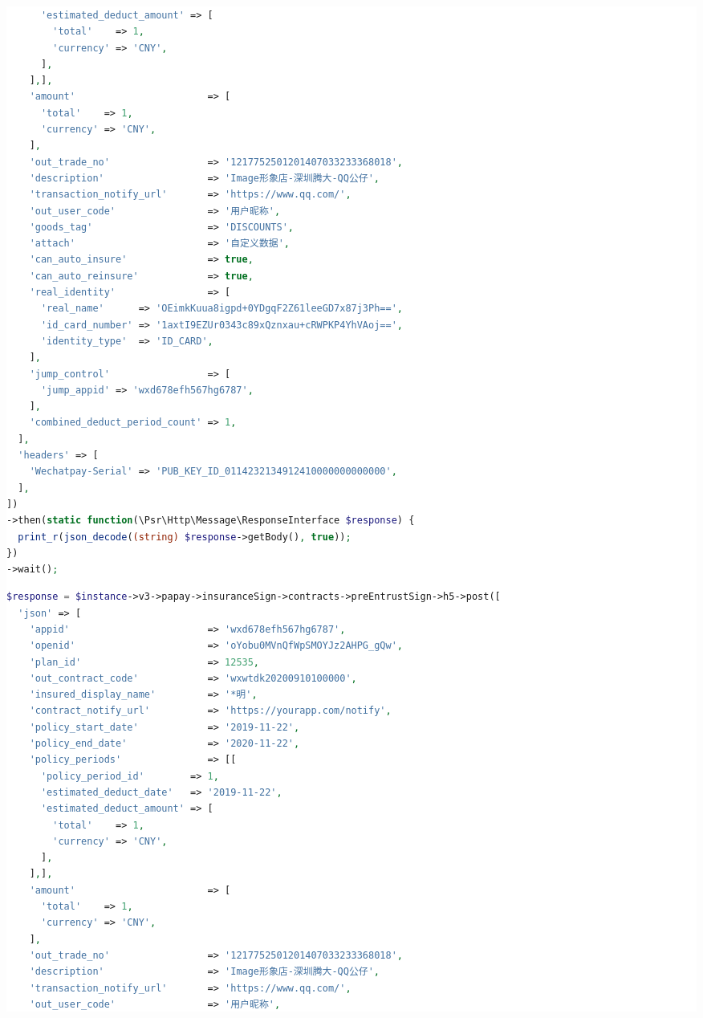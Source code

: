 ```php [异步属性式]
      'estimated_deduct_amount' => [
        'total'    => 1,
        'currency' => 'CNY',
      ],
    ],],
    'amount'                       => [
      'total'    => 1,
      'currency' => 'CNY',
    ],
    'out_trade_no'                 => '1217752501201407033233368018',
    'description'                  => 'Image形象店-深圳腾大-QQ公仔',
    'transaction_notify_url'       => 'https://www.qq.com/',
    'out_user_code'                => '用户昵称',
    'goods_tag'                    => 'DISCOUNTS',
    'attach'                       => '自定义数据',
    'can_auto_insure'              => true,
    'can_auto_reinsure'            => true,
    'real_identity'                => [
      'real_name'      => 'OEimkKuua8igpd+0YDgqF2Z61leeGD7x87j3Ph==',
      'id_card_number' => '1axtI9EZUr0343c89xQznxau+cRWPKP4YhVAoj==',
      'identity_type'  => 'ID_CARD',
    ],
    'jump_control'                 => [
      'jump_appid' => 'wxd678efh567hg6787',
    ],
    'combined_deduct_period_count' => 1,
  ],
  'headers' => [
    'Wechatpay-Serial' => 'PUB_KEY_ID_0114232134912410000000000000',
  ],
])
->then(static function(\Psr\Http\Message\ResponseInterface $response) {
  print_r(json_decode((string) $response->getBody(), true));
})
->wait();
```

```php [同步纯链式]
$response = $instance->v3->papay->insuranceSign->contracts->preEntrustSign->h5->post([
  'json' => [
    'appid'                        => 'wxd678efh567hg6787',
    'openid'                       => 'oYobu0MVnQfWpSMOYJz2AHPG_gQw',
    'plan_id'                      => 12535,
    'out_contract_code'            => 'wxwtdk20200910100000',
    'insured_display_name'         => '*明',
    'contract_notify_url'          => 'https://yourapp.com/notify',
    'policy_start_date'            => '2019-11-22',
    'policy_end_date'              => '2020-11-22',
    'policy_periods'               => [[
      'policy_period_id'        => 1,
      'estimated_deduct_date'   => '2019-11-22',
      'estimated_deduct_amount' => [
        'total'    => 1,
        'currency' => 'CNY',
      ],
    ],],
    'amount'                       => [
      'total'    => 1,
      'currency' => 'CNY',
    ],
    'out_trade_no'                 => '1217752501201407033233368018',
    'description'                  => 'Image形象店-深圳腾大-QQ公仔',
    'transaction_notify_url'       => 'https://www.qq.com/',
    'out_user_code'                => '用户昵称',
```